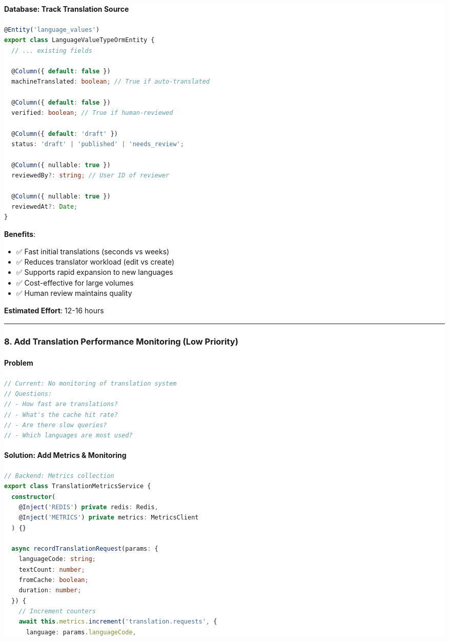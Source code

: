 #### Database: Track Translation Source
```typescript
@Entity('language_values')
export class LanguageValueTypeOrmEntity {
  // ... existing fields
  
  @Column({ default: false })
  machineTranslated: boolean; // True if auto-translated
  
  @Column({ default: false })
  verified: boolean; // True if human-reviewed
  
  @Column({ default: 'draft' })
  status: 'draft' | 'published' | 'needs_review';
  
  @Column({ nullable: true })
  reviewedBy?: string; // User ID of reviewer
  
  @Column({ nullable: true })
  reviewedAt?: Date;
}
```

**Benefits**:
- ✅ Fast initial translations (seconds vs weeks)
- ✅ Reduces translator workload (edit vs create)
- ✅ Supports rapid expansion to new languages
- ✅ Cost-effective for large volumes
- ✅ Human review maintains quality

**Estimated Effort**: 12-16 hours

---

### 8. **Add Translation Performance Monitoring** (Low Priority)

#### Problem
```typescript
// Current: No monitoring of translation system
// Questions:
// - How fast are translations?
// - What's the cache hit rate?
// - Are there slow queries?
// - Which languages are most used?
```

#### Solution: Add Metrics & Monitoring
```typescript
// Backend: Metrics collection
export class TranslationMetricsService {
  constructor(
    @Inject('REDIS') private redis: Redis,
    @Inject('METRICS') private metrics: MetricsClient
  ) {}
  
  async recordTranslationRequest(params: {
    languageCode: string;
    textCount: number;
    fromCache: boolean;
    duration: number;
  }) {
    // Increment counters
    await this.metrics.increment('translation.requests', {
      language: params.languageCode,
```